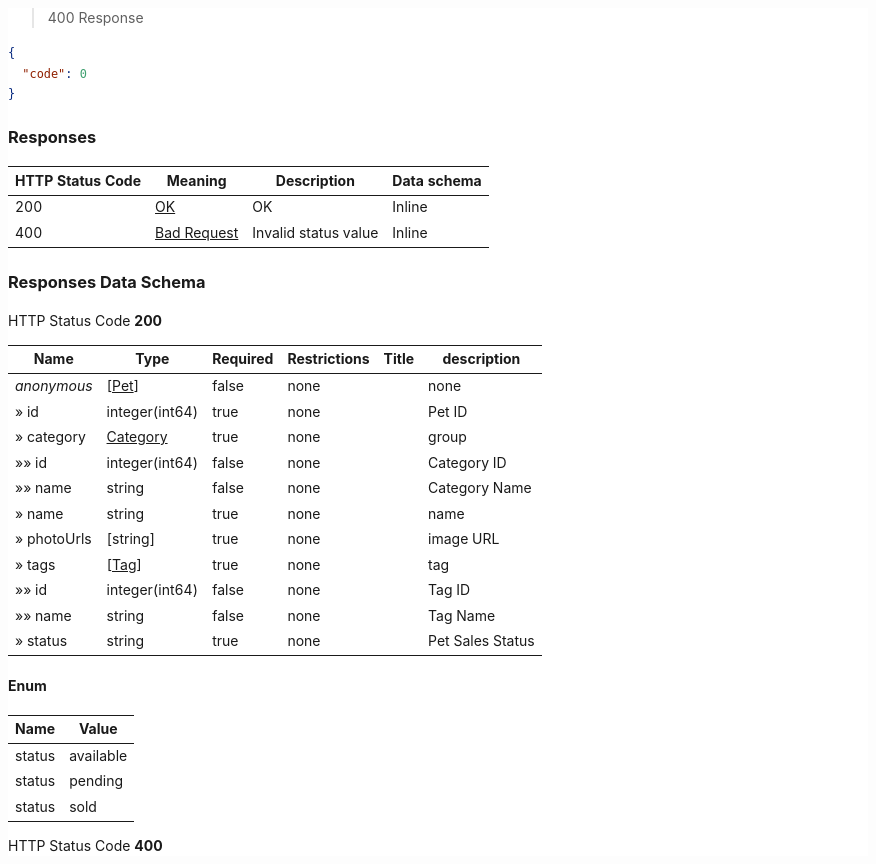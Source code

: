 > 400 Response

```json
{
  "code": 0
}
```

### Responses

|HTTP Status Code |Meaning|Description|Data schema|
|---|---|---|---|
|200|[OK](https://tools.ietf.org/html/rfc7231#section-6.3.1)|OK|Inline|
|400|[Bad Request](https://tools.ietf.org/html/rfc7231#section-6.5.1)|Invalid status value|Inline|

### Responses Data Schema

HTTP Status Code **200**

|Name|Type|Required|Restrictions|Title|description|
|---|---|---|---|---|---|
|*anonymous*|[[Pet](#schemapet)]|false|none||none|
|» id|integer(int64)|true|none||Pet ID|
|» category|[Category](#schemacategory)|true|none||group|
|»» id|integer(int64)|false|none||Category ID|
|»» name|string|false|none||Category Name|
|» name|string|true|none||name|
|» photoUrls|[string]|true|none||image URL|
|» tags|[[Tag](#schematag)]|true|none||tag|
|»» id|integer(int64)|false|none||Tag ID|
|»» name|string|false|none||Tag Name|
|» status|string|true|none||Pet Sales Status|

#### Enum

|Name|Value|
|---|---|
|status|available|
|status|pending|
|status|sold|

HTTP Status Code **400**
